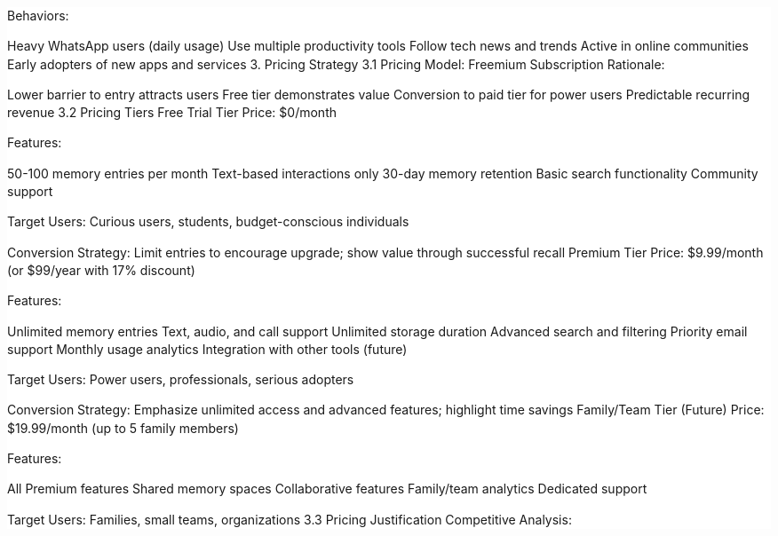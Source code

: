 Behaviors:

Heavy WhatsApp users (daily usage)
Use multiple productivity tools
Follow tech news and trends
Active in online communities
Early adopters of new apps and services 3. Pricing Strategy
3.1 Pricing Model: Freemium Subscription
Rationale:

Lower barrier to entry attracts users
Free tier demonstrates value
Conversion to paid tier for power users
Predictable recurring revenue
3.2 Pricing Tiers
Free Trial Tier
Price: $0/month

Features:

50-100 memory entries per month
Text-based interactions only
30-day memory retention
Basic search functionality
Community support

Target Users: Curious users, students, budget-conscious individuals

Conversion Strategy: Limit entries to encourage upgrade; show value through successful recall
Premium Tier
Price: $9.99/month (or $99/year with 17% discount)

Features:

Unlimited memory entries
Text, audio, and call support
Unlimited storage duration
Advanced search and filtering
Priority email support
Monthly usage analytics
Integration with other tools (future)

Target Users: Power users, professionals, serious adopters

Conversion Strategy: Emphasize unlimited access and advanced features; highlight time savings
Family/Team Tier (Future)
Price: $19.99/month (up to 5 family members)

Features:

All Premium features
Shared memory spaces
Collaborative features
Family/team analytics
Dedicated support

Target Users: Families, small teams, organizations
3.3 Pricing Justification
Competitive Analysis:
